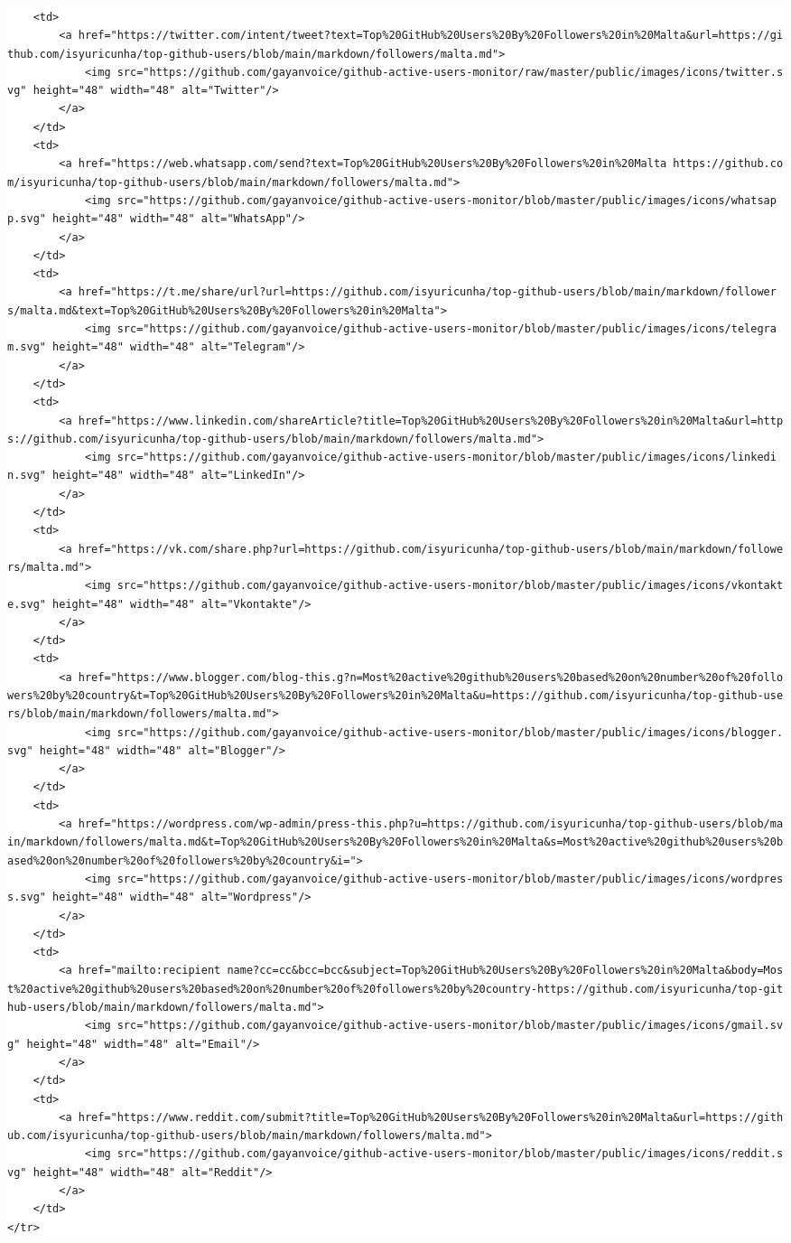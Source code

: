 		<td>
			<a href="https://twitter.com/intent/tweet?text=Top%20GitHub%20Users%20By%20Followers%20in%20Malta&url=https://github.com/isyuricunha/top-github-users/blob/main/markdown/followers/malta.md">
				<img src="https://github.com/gayanvoice/github-active-users-monitor/raw/master/public/images/icons/twitter.svg" height="48" width="48" alt="Twitter"/>
			</a>
		</td>
		<td>
			<a href="https://web.whatsapp.com/send?text=Top%20GitHub%20Users%20By%20Followers%20in%20Malta https://github.com/isyuricunha/top-github-users/blob/main/markdown/followers/malta.md">
				<img src="https://github.com/gayanvoice/github-active-users-monitor/blob/master/public/images/icons/whatsapp.svg" height="48" width="48" alt="WhatsApp"/>
			</a>
		</td>
		<td>
			<a href="https://t.me/share/url?url=https://github.com/isyuricunha/top-github-users/blob/main/markdown/followers/malta.md&text=Top%20GitHub%20Users%20By%20Followers%20in%20Malta">
				<img src="https://github.com/gayanvoice/github-active-users-monitor/blob/master/public/images/icons/telegram.svg" height="48" width="48" alt="Telegram"/>
			</a>
		</td>
		<td>
			<a href="https://www.linkedin.com/shareArticle?title=Top%20GitHub%20Users%20By%20Followers%20in%20Malta&url=https://github.com/isyuricunha/top-github-users/blob/main/markdown/followers/malta.md">
				<img src="https://github.com/gayanvoice/github-active-users-monitor/blob/master/public/images/icons/linkedin.svg" height="48" width="48" alt="LinkedIn"/>
			</a>
		</td>
		<td>
			<a href="https://vk.com/share.php?url=https://github.com/isyuricunha/top-github-users/blob/main/markdown/followers/malta.md">
				<img src="https://github.com/gayanvoice/github-active-users-monitor/blob/master/public/images/icons/vkontakte.svg" height="48" width="48" alt="Vkontakte"/>
			</a>
		</td>
		<td>
			<a href="https://www.blogger.com/blog-this.g?n=Most%20active%20github%20users%20based%20on%20number%20of%20followers%20by%20country&t=Top%20GitHub%20Users%20By%20Followers%20in%20Malta&u=https://github.com/isyuricunha/top-github-users/blob/main/markdown/followers/malta.md">
				<img src="https://github.com/gayanvoice/github-active-users-monitor/blob/master/public/images/icons/blogger.svg" height="48" width="48" alt="Blogger"/>
			</a>
		</td>
		<td>
			<a href="https://wordpress.com/wp-admin/press-this.php?u=https://github.com/isyuricunha/top-github-users/blob/main/markdown/followers/malta.md&t=Top%20GitHub%20Users%20By%20Followers%20in%20Malta&s=Most%20active%20github%20users%20based%20on%20number%20of%20followers%20by%20country&i=">
				<img src="https://github.com/gayanvoice/github-active-users-monitor/blob/master/public/images/icons/wordpress.svg" height="48" width="48" alt="Wordpress"/>
			</a>
		</td>
		<td>
			<a href="mailto:recipient name?cc=cc&bcc=bcc&subject=Top%20GitHub%20Users%20By%20Followers%20in%20Malta&body=Most%20active%20github%20users%20based%20on%20number%20of%20followers%20by%20country-https://github.com/isyuricunha/top-github-users/blob/main/markdown/followers/malta.md">
				<img src="https://github.com/gayanvoice/github-active-users-monitor/blob/master/public/images/icons/gmail.svg" height="48" width="48" alt="Email"/>
			</a>
		</td>
		<td>
			<a href="https://www.reddit.com/submit?title=Top%20GitHub%20Users%20By%20Followers%20in%20Malta&url=https://github.com/isyuricunha/top-github-users/blob/main/markdown/followers/malta.md">
				<img src="https://github.com/gayanvoice/github-active-users-monitor/blob/master/public/images/icons/reddit.svg" height="48" width="48" alt="Reddit"/>
			</a>
		</td>
	</tr>